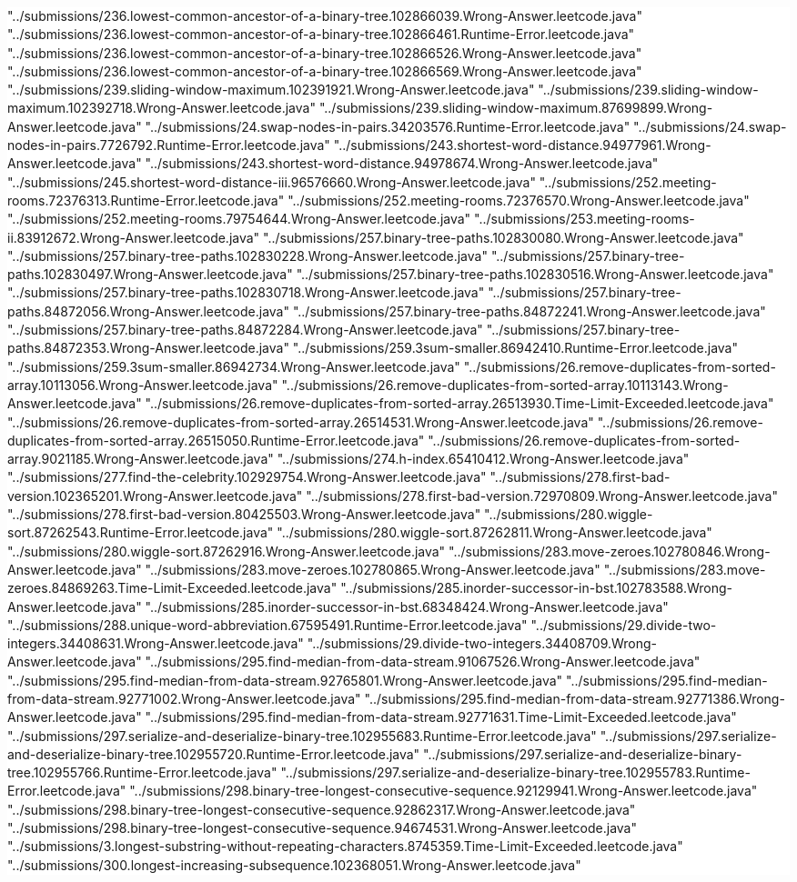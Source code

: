 "../submissions/236.lowest-common-ancestor-of-a-binary-tree.102866039.Wrong-Answer.leetcode.java"
"../submissions/236.lowest-common-ancestor-of-a-binary-tree.102866461.Runtime-Error.leetcode.java"
"../submissions/236.lowest-common-ancestor-of-a-binary-tree.102866526.Wrong-Answer.leetcode.java"
"../submissions/236.lowest-common-ancestor-of-a-binary-tree.102866569.Wrong-Answer.leetcode.java"
"../submissions/239.sliding-window-maximum.102391921.Wrong-Answer.leetcode.java"
"../submissions/239.sliding-window-maximum.102392718.Wrong-Answer.leetcode.java"
"../submissions/239.sliding-window-maximum.87699899.Wrong-Answer.leetcode.java"
"../submissions/24.swap-nodes-in-pairs.34203576.Runtime-Error.leetcode.java"
"../submissions/24.swap-nodes-in-pairs.7726792.Runtime-Error.leetcode.java"
"../submissions/243.shortest-word-distance.94977961.Wrong-Answer.leetcode.java"
"../submissions/243.shortest-word-distance.94978674.Wrong-Answer.leetcode.java"
"../submissions/245.shortest-word-distance-iii.96576660.Wrong-Answer.leetcode.java"
"../submissions/252.meeting-rooms.72376313.Runtime-Error.leetcode.java"
"../submissions/252.meeting-rooms.72376570.Wrong-Answer.leetcode.java"
"../submissions/252.meeting-rooms.79754644.Wrong-Answer.leetcode.java"
"../submissions/253.meeting-rooms-ii.83912672.Wrong-Answer.leetcode.java"
"../submissions/257.binary-tree-paths.102830080.Wrong-Answer.leetcode.java"
"../submissions/257.binary-tree-paths.102830228.Wrong-Answer.leetcode.java"
"../submissions/257.binary-tree-paths.102830497.Wrong-Answer.leetcode.java"
"../submissions/257.binary-tree-paths.102830516.Wrong-Answer.leetcode.java"
"../submissions/257.binary-tree-paths.102830718.Wrong-Answer.leetcode.java"
"../submissions/257.binary-tree-paths.84872056.Wrong-Answer.leetcode.java"
"../submissions/257.binary-tree-paths.84872241.Wrong-Answer.leetcode.java"
"../submissions/257.binary-tree-paths.84872284.Wrong-Answer.leetcode.java"
"../submissions/257.binary-tree-paths.84872353.Wrong-Answer.leetcode.java"
"../submissions/259.3sum-smaller.86942410.Runtime-Error.leetcode.java"
"../submissions/259.3sum-smaller.86942734.Wrong-Answer.leetcode.java"
"../submissions/26.remove-duplicates-from-sorted-array.10113056.Wrong-Answer.leetcode.java"
"../submissions/26.remove-duplicates-from-sorted-array.10113143.Wrong-Answer.leetcode.java"
"../submissions/26.remove-duplicates-from-sorted-array.26513930.Time-Limit-Exceeded.leetcode.java"
"../submissions/26.remove-duplicates-from-sorted-array.26514531.Wrong-Answer.leetcode.java"
"../submissions/26.remove-duplicates-from-sorted-array.26515050.Runtime-Error.leetcode.java"
"../submissions/26.remove-duplicates-from-sorted-array.9021185.Wrong-Answer.leetcode.java"
"../submissions/274.h-index.65410412.Wrong-Answer.leetcode.java"
"../submissions/277.find-the-celebrity.102929754.Wrong-Answer.leetcode.java"
"../submissions/278.first-bad-version.102365201.Wrong-Answer.leetcode.java"
"../submissions/278.first-bad-version.72970809.Wrong-Answer.leetcode.java"
"../submissions/278.first-bad-version.80425503.Wrong-Answer.leetcode.java"
"../submissions/280.wiggle-sort.87262543.Runtime-Error.leetcode.java"
"../submissions/280.wiggle-sort.87262811.Wrong-Answer.leetcode.java"
"../submissions/280.wiggle-sort.87262916.Wrong-Answer.leetcode.java"
"../submissions/283.move-zeroes.102780846.Wrong-Answer.leetcode.java"
"../submissions/283.move-zeroes.102780865.Wrong-Answer.leetcode.java"
"../submissions/283.move-zeroes.84869263.Time-Limit-Exceeded.leetcode.java"
"../submissions/285.inorder-successor-in-bst.102783588.Wrong-Answer.leetcode.java"
"../submissions/285.inorder-successor-in-bst.68348424.Wrong-Answer.leetcode.java"
"../submissions/288.unique-word-abbreviation.67595491.Runtime-Error.leetcode.java"
"../submissions/29.divide-two-integers.34408631.Wrong-Answer.leetcode.java"
"../submissions/29.divide-two-integers.34408709.Wrong-Answer.leetcode.java"
"../submissions/295.find-median-from-data-stream.91067526.Wrong-Answer.leetcode.java"
"../submissions/295.find-median-from-data-stream.92765801.Wrong-Answer.leetcode.java"
"../submissions/295.find-median-from-data-stream.92771002.Wrong-Answer.leetcode.java"
"../submissions/295.find-median-from-data-stream.92771386.Wrong-Answer.leetcode.java"
"../submissions/295.find-median-from-data-stream.92771631.Time-Limit-Exceeded.leetcode.java"
"../submissions/297.serialize-and-deserialize-binary-tree.102955683.Runtime-Error.leetcode.java"
"../submissions/297.serialize-and-deserialize-binary-tree.102955720.Runtime-Error.leetcode.java"
"../submissions/297.serialize-and-deserialize-binary-tree.102955766.Runtime-Error.leetcode.java"
"../submissions/297.serialize-and-deserialize-binary-tree.102955783.Runtime-Error.leetcode.java"
"../submissions/298.binary-tree-longest-consecutive-sequence.92129941.Wrong-Answer.leetcode.java"
"../submissions/298.binary-tree-longest-consecutive-sequence.92862317.Wrong-Answer.leetcode.java"
"../submissions/298.binary-tree-longest-consecutive-sequence.94674531.Wrong-Answer.leetcode.java"
"../submissions/3.longest-substring-without-repeating-characters.8745359.Time-Limit-Exceeded.leetcode.java"
"../submissions/300.longest-increasing-subsequence.102368051.Wrong-Answer.leetcode.java"